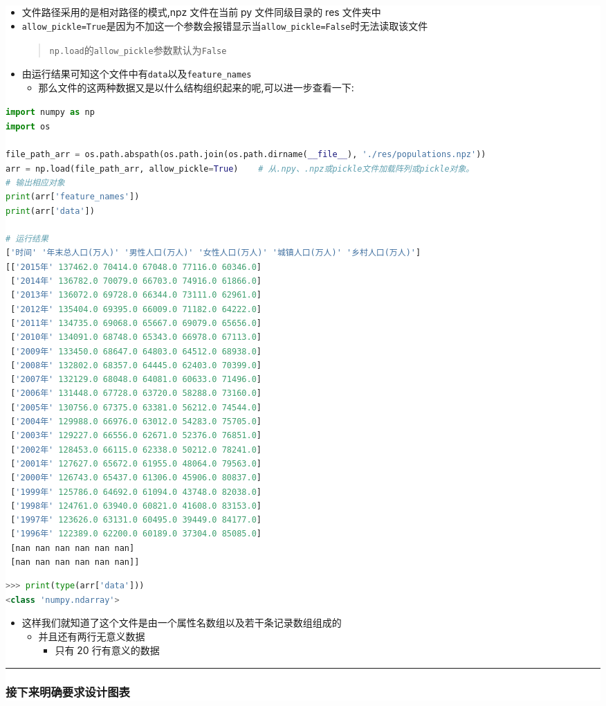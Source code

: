 - 文件路径采用的是相对路径的模式,npz 文件在当前 py 文件同级目录的 res 文件夹中
- `allow_pickle=True`是因为不加这一个参数会报错显示当`allow_pickle=False`时无法读取该文件
  > `np.load`的`allow_pickle`参数默认为`False`
- 由运行结果可知这个文件中有`data`以及`feature_names`
  - 那么文件的这两种数据又是以什么结构组织起来的呢,可以进一步查看一下:

```python
import numpy as np
import os

file_path_arr = os.path.abspath(os.path.join(os.path.dirname(__file__), './res/populations.npz'))
arr = np.load(file_path_arr, allow_pickle=True)    # 从.npy、.npz或pickle文件加载阵列或pickle对象。
# 输出相应对象
print(arr['feature_names'])
print(arr['data'])

# 运行结果
['时间' '年末总人口(万人)' '男性人口(万人)' '女性人口(万人)' '城镇人口(万人)' '乡村人口(万人)']
[['2015年' 137462.0 70414.0 67048.0 77116.0 60346.0]
 ['2014年' 136782.0 70079.0 66703.0 74916.0 61866.0]
 ['2013年' 136072.0 69728.0 66344.0 73111.0 62961.0]
 ['2012年' 135404.0 69395.0 66009.0 71182.0 64222.0]
 ['2011年' 134735.0 69068.0 65667.0 69079.0 65656.0]
 ['2010年' 134091.0 68748.0 65343.0 66978.0 67113.0]
 ['2009年' 133450.0 68647.0 64803.0 64512.0 68938.0]
 ['2008年' 132802.0 68357.0 64445.0 62403.0 70399.0]
 ['2007年' 132129.0 68048.0 64081.0 60633.0 71496.0]
 ['2006年' 131448.0 67728.0 63720.0 58288.0 73160.0]
 ['2005年' 130756.0 67375.0 63381.0 56212.0 74544.0]
 ['2004年' 129988.0 66976.0 63012.0 54283.0 75705.0]
 ['2003年' 129227.0 66556.0 62671.0 52376.0 76851.0]
 ['2002年' 128453.0 66115.0 62338.0 50212.0 78241.0]
 ['2001年' 127627.0 65672.0 61955.0 48064.0 79563.0]
 ['2000年' 126743.0 65437.0 61306.0 45906.0 80837.0]
 ['1999年' 125786.0 64692.0 61094.0 43748.0 82038.0]
 ['1998年' 124761.0 63940.0 60821.0 41608.0 83153.0]
 ['1997年' 123626.0 63131.0 60495.0 39449.0 84177.0]
 ['1996年' 122389.0 62200.0 60189.0 37304.0 85085.0]
 [nan nan nan nan nan nan]
 [nan nan nan nan nan nan]]
```

```python
>>> print(type(arr['data']))
<class 'numpy.ndarray'>
```

- 这样我们就知道了这个文件是由一个属性名数组以及若干条记录数组组成的
  - 并且还有两行无意义数据
    - 只有 20 行有意义的数据

---

### 接下来明确要求设计图表

